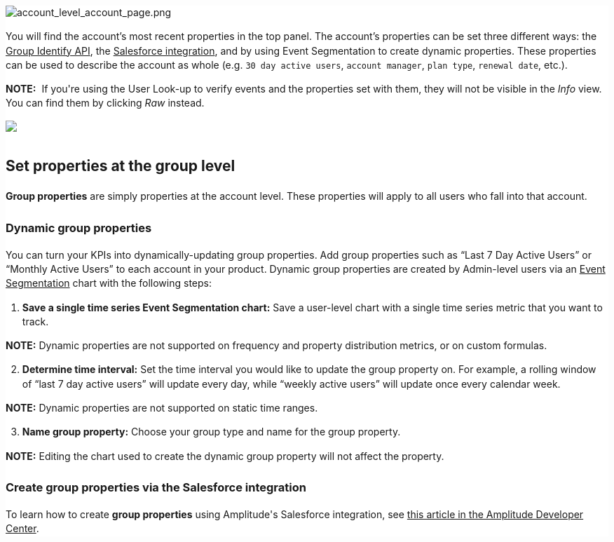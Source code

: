 ![account_level_account_page.png](/docs/output/img/analytics/account_level_account_page.png)

You will find the account’s most recent properties in the top panel. The account’s properties can be set three different ways: the [Group Identify API](https://www.docs.developers.amplitude.com/analytics/apis/group-identify-api/), the [Salesforce integration](https://www.docs.developers.amplitude.com/data/sources/salesforce-group/), and by using Event Segmentation to create dynamic properties. These properties can be used to describe the account as whole (e.g. `30 day active users`, `account
 manager`, `plan type`, `renewal date`, etc.).

**NOTE:**  If you're using the User Look-up to verify events and the properties set with them, they will not be visible in the *Info* view. You can find them by clicking *Raw* instead.

![](/docs/output/img/analytics/5jUOdenf9FPpODdA5UVd6qzJ_paC2Bf2gm2RPSK2S-WQPeI1yzNzCVE3yXKc8uu_iJYlNydjbnR38sJGPK7XvIf8iz8a4r642Kq-cL4w6Jco0EtIudeA0LDHHTeFmewzt2LgcE-vlcdgSQbXiSKAYfI)

## Set properties at the group level

**Group properties** are simply properties at the account level. These properties will apply to all users who fall into that account.

### Dynamic group properties

You can turn your KPIs into dynamically-updating group properties. Add group properties such as “Last 7 Day Active Users” or “Monthly Active Users” to each account in your product. Dynamic group properties are created by Admin-level users via an [Event Segmentation](/docs/analytics/charts/event-segmentation/event-segmentation-build) chart with the following steps:

1. **Save a single time series Event Segmentation chart:** Save a user-level chart with a single time series metric that you want to track.

**NOTE:** Dynamic properties are not supported on frequency and property distribution metrics, or on custom formulas.

2. **Determine time interval:** Set the time interval you would like to update the group property on. For example, a rolling window of “last 7 day active users” will update every day, while “weekly active users” will update once every calendar week.

**NOTE:** Dynamic properties are not supported on static time ranges.

3. **Name group property:** Choose your group type and name for the group property.

**NOTE:** Editing the chart used to create the dynamic group property will not affect the property.

### Create group properties via the Salesforce integration

To learn how to create **group properties** using Amplitude's Salesforce integration, see [this article in the Amplitude Developer Center](https://www.docs.developers.amplitude.com/data/sources/salesforce-group/).
